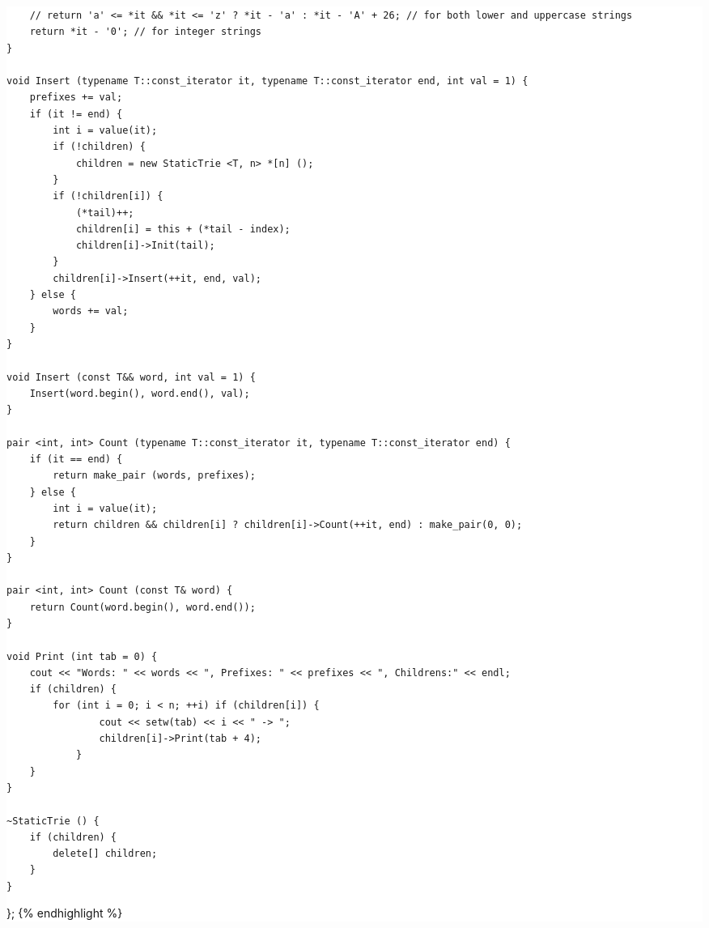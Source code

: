         // return 'a' <= *it && *it <= 'z' ? *it - 'a' : *it - 'A' + 26; // for both lower and uppercase strings
        return *it - '0'; // for integer strings
    }

    void Insert (typename T::const_iterator it, typename T::const_iterator end, int val = 1) {
        prefixes += val;
        if (it != end) {
            int i = value(it);
            if (!children) {
                children = new StaticTrie <T, n> *[n] ();
            }
            if (!children[i]) {
                (*tail)++;
                children[i] = this + (*tail - index);
                children[i]->Init(tail);
            }
            children[i]->Insert(++it, end, val);
        } else {
            words += val;
        }
    }

    void Insert (const T&& word, int val = 1) {
        Insert(word.begin(), word.end(), val);
    }

    pair <int, int> Count (typename T::const_iterator it, typename T::const_iterator end) {
        if (it == end) {
            return make_pair (words, prefixes);
        } else {
            int i = value(it);
            return children && children[i] ? children[i]->Count(++it, end) : make_pair(0, 0);
        }
    }

    pair <int, int> Count (const T& word) {
        return Count(word.begin(), word.end());
    }

    void Print (int tab = 0) {
        cout << "Words: " << words << ", Prefixes: " << prefixes << ", Childrens:" << endl;
        if (children) {
            for (int i = 0; i < n; ++i) if (children[i]) {
                    cout << setw(tab) << i << " -> ";
                    children[i]->Print(tab + 4);
                }
        }
    }

    ~StaticTrie () {
        if (children) {
            delete[] children;
        }
    }
};
{% endhighlight %}
